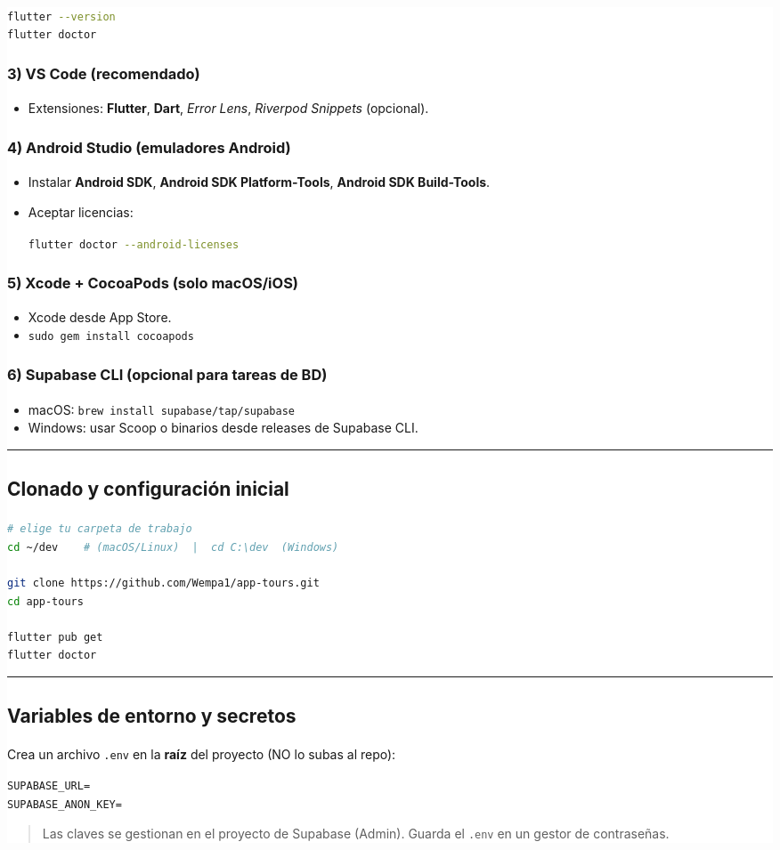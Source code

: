   ```bash
  flutter --version
  flutter doctor
  ```

### 3) VS Code (recomendado)

* Extensiones: **Flutter**, **Dart**, *Error Lens*, *Riverpod Snippets* (opcional).

### 4) Android Studio (emuladores Android)

* Instalar **Android SDK**, **Android SDK Platform-Tools**, **Android SDK Build-Tools**.
* Aceptar licencias:

  ```bash
  flutter doctor --android-licenses
  ```

### 5) Xcode + CocoaPods (solo macOS/iOS)

* Xcode desde App Store.
* `sudo gem install cocoapods`

### 6) Supabase CLI (opcional para tareas de BD)

* macOS: `brew install supabase/tap/supabase`
* Windows: usar Scoop o binarios desde releases de Supabase CLI.

---

## Clonado y configuración inicial

```bash
# elige tu carpeta de trabajo
cd ~/dev    # (macOS/Linux)  |  cd C:\dev  (Windows)

git clone https://github.com/Wempa1/app-tours.git
cd app-tours

flutter pub get
flutter doctor
```

---

## Variables de entorno y secretos

Crea un archivo `.env` en la **raíz** del proyecto (NO lo subas al repo):

```
SUPABASE_URL=
SUPABASE_ANON_KEY=
```

> Las claves se gestionan en el proyecto de Supabase (Admin). Guarda el `.env` en un gestor de contraseñas.
